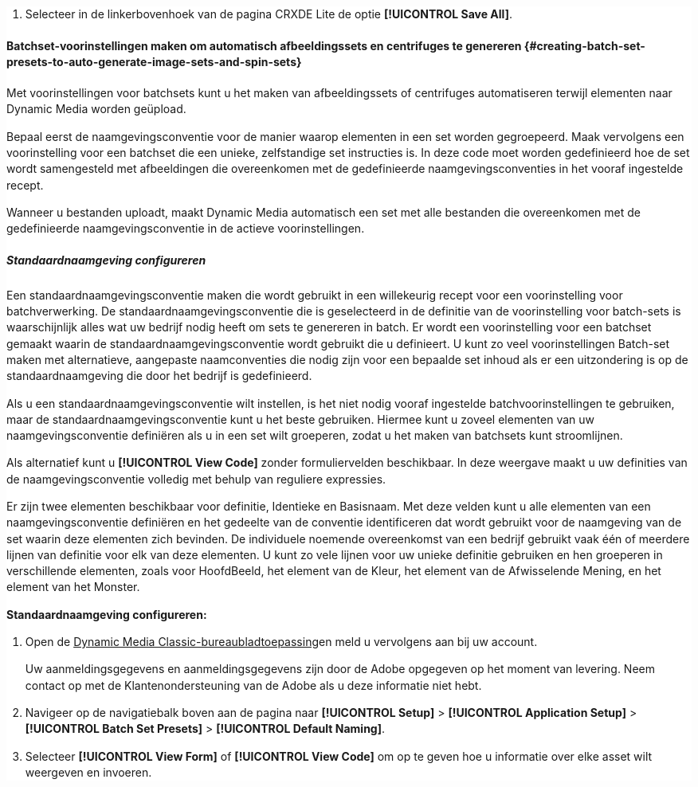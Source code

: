 1. Selecteer in de linkerbovenhoek van de pagina CRXDE Lite de optie **[!UICONTROL Save All]**.

#### Batchset-voorinstellingen maken om automatisch afbeeldingssets en centrifuges te genereren {#creating-batch-set-presets-to-auto-generate-image-sets-and-spin-sets}

Met voorinstellingen voor batchsets kunt u het maken van afbeeldingssets of centrifuges automatiseren terwijl elementen naar Dynamic Media worden geüpload.

Bepaal eerst de naamgevingsconventie voor de manier waarop elementen in een set worden gegroepeerd. Maak vervolgens een voorinstelling voor een batchset die een unieke, zelfstandige set instructies is. In deze code moet worden gedefinieerd hoe de set wordt samengesteld met afbeeldingen die overeenkomen met de gedefinieerde naamgevingsconventies in het vooraf ingestelde recept.

Wanneer u bestanden uploadt, maakt Dynamic Media automatisch een set met alle bestanden die overeenkomen met de gedefinieerde naamgevingsconventie in de actieve voorinstellingen.

##### Standaardnaamgeving configureren

Een standaardnaamgevingsconventie maken die wordt gebruikt in een willekeurig recept voor een voorinstelling voor batchverwerking. De standaardnaamgevingsconventie die is geselecteerd in de definitie van de voorinstelling voor batch-sets is waarschijnlijk alles wat uw bedrijf nodig heeft om sets te genereren in batch. Er wordt een voorinstelling voor een batchset gemaakt waarin de standaardnaamgevingsconventie wordt gebruikt die u definieert. U kunt zo veel voorinstellingen Batch-set maken met alternatieve, aangepaste naamconventies die nodig zijn voor een bepaalde set inhoud als er een uitzondering is op de standaardnaamgeving die door het bedrijf is gedefinieerd.

Als u een standaardnaamgevingsconventie wilt instellen, is het niet nodig vooraf ingestelde batchvoorinstellingen te gebruiken, maar de standaardnaamgevingsconventie kunt u het beste gebruiken. Hiermee kunt u zoveel elementen van uw naamgevingsconventie definiëren als u in een set wilt groeperen, zodat u het maken van batchsets kunt stroomlijnen.

Als alternatief kunt u **[!UICONTROL View Code]** zonder formuliervelden beschikbaar. In deze weergave maakt u uw definities van de naamgevingsconventie volledig met behulp van reguliere expressies.

Er zijn twee elementen beschikbaar voor definitie, Identieke en Basisnaam. Met deze velden kunt u alle elementen van een naamgevingsconventie definiëren en het gedeelte van de conventie identificeren dat wordt gebruikt voor de naamgeving van de set waarin deze elementen zich bevinden. De individuele noemende overeenkomst van een bedrijf gebruikt vaak één of meerdere lijnen van definitie voor elk van deze elementen. U kunt zo vele lijnen voor uw unieke definitie gebruiken en hen groeperen in verschillende elementen, zoals voor HoofdBeeld, het element van de Kleur, het element van de Afwisselende Mening, en het element van het Monster.

**Standaardnaamgeving configureren:**

1. Open de [Dynamic Media Classic-bureaubladtoepassing](https://experienceleague.adobe.com/docs/dynamic-media-classic/using/getting-started/signing-out.html#getting-started)en meld u vervolgens aan bij uw account.

   Uw aanmeldingsgegevens en aanmeldingsgegevens zijn door de Adobe opgegeven op het moment van levering. Neem contact op met de Klantenondersteuning van de Adobe als u deze informatie niet hebt.

1. Navigeer op de navigatiebalk boven aan de pagina naar **[!UICONTROL Setup]** > **[!UICONTROL Application Setup]** > **[!UICONTROL Batch Set Presets]** > **[!UICONTROL Default Naming]**.
1. Selecteer **[!UICONTROL View Form]** of **[!UICONTROL View Code]** om op te geven hoe u informatie over elke asset wilt weergeven en invoeren.
